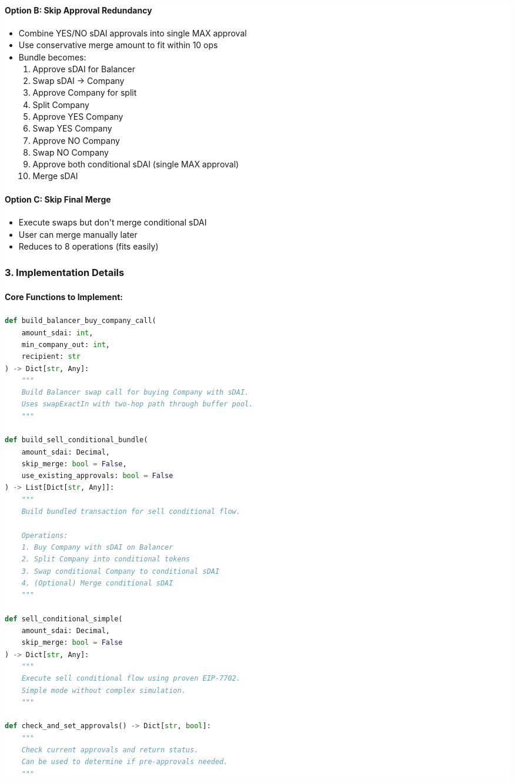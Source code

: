 #### Option B: Skip Approval Redundancy
- Combine YES/NO sDAI approvals into single MAX approval
- Use conservative merge amount to fit within 10 ops
- Bundle becomes:
  1. Approve sDAI for Balancer
  2. Swap sDAI → Company
  3. Approve Company for split
  4. Split Company
  5. Approve YES Company
  6. Swap YES Company
  7. Approve NO Company
  8. Swap NO Company
  9. Approve both conditional sDAI (single MAX approval)
  10. Merge sDAI

#### Option C: Skip Final Merge
- Execute swaps but don't merge conditional sDAI
- User can merge manually later
- Reduces to 8 operations (fits easily)

### 3. Implementation Details

#### Core Functions to Implement:

```python
def build_balancer_buy_company_call(
    amount_sdai: int,
    min_company_out: int,
    recipient: str
) -> Dict[str, Any]:
    """
    Build Balancer swap call for buying Company with sDAI.
    Uses swapExactIn with two-hop path through buffer pool.
    """
    
def build_sell_conditional_bundle(
    amount_sdai: Decimal,
    skip_merge: bool = False,
    use_existing_approvals: bool = False
) -> List[Dict[str, Any]]:
    """
    Build bundled transaction for sell conditional flow.
    
    Operations:
    1. Buy Company with sDAI on Balancer
    2. Split Company into conditional tokens
    3. Swap conditional Company to conditional sDAI
    4. (Optional) Merge conditional sDAI
    """
    
def sell_conditional_simple(
    amount_sdai: Decimal,
    skip_merge: bool = False
) -> Dict[str, Any]:
    """
    Execute sell conditional flow using proven EIP-7702.
    Simple mode without complex simulation.
    """
    
def check_and_set_approvals() -> Dict[str, bool]:
    """
    Check current approvals and return status.
    Can be used to determine if pre-approvals needed.
    """
```